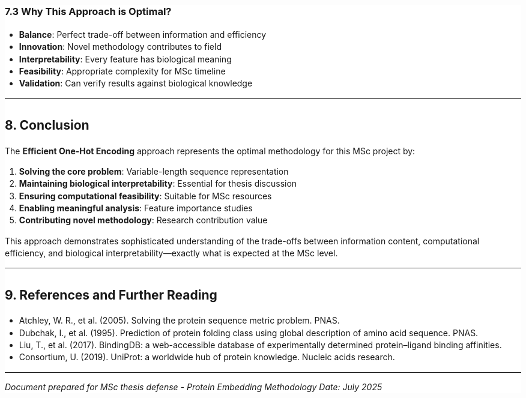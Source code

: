 ### 7.3 Why This Approach is Optimal?
- **Balance**: Perfect trade-off between information and efficiency
- **Innovation**: Novel methodology contributes to field
- **Interpretability**: Every feature has biological meaning
- **Feasibility**: Appropriate complexity for MSc timeline
- **Validation**: Can verify results against biological knowledge

---

## 8. Conclusion

The **Efficient One-Hot Encoding** approach represents the optimal methodology for this MSc project by:

1. **Solving the core problem**: Variable-length sequence representation
2. **Maintaining biological interpretability**: Essential for thesis discussion
3. **Ensuring computational feasibility**: Suitable for MSc resources
4. **Enabling meaningful analysis**: Feature importance studies
5. **Contributing novel methodology**: Research contribution value

This approach demonstrates sophisticated understanding of the trade-offs between information content, computational efficiency, and biological interpretability—exactly what is expected at the MSc level.

---

## 9. References and Further Reading

- Atchley, W. R., et al. (2005). Solving the protein sequence metric problem. PNAS.
- Dubchak, I., et al. (1995). Prediction of protein folding class using global description of amino acid sequence. PNAS.
- Liu, T., et al. (2017). BindingDB: a web-accessible database of experimentally determined protein–ligand binding affinities.
- Consortium, U. (2019). UniProt: a worldwide hub of protein knowledge. Nucleic acids research.

---

*Document prepared for MSc thesis defense - Protein Embedding Methodology*
*Date: July 2025*
